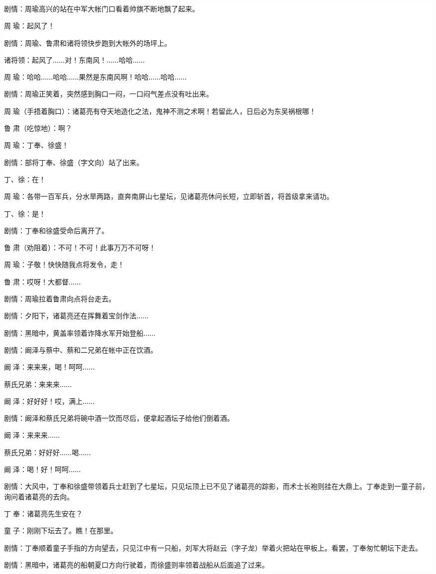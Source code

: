 剧情：周瑜高兴的站在中军大帐门口看着帅旗不断地飘了起来。

周 瑜：起风了！

剧情：周瑜、鲁肃和诸将领快步跑到大帐外的场坪上。

诸将领：起风了……对！东南风！……哈哈……

周 瑜：哈哈……哈哈……果然是东南风啊！哈哈……哈哈……

剧情：周瑜正笑着，突然感到胸口一闷，一口闷气差点没有吐出来。

周 瑜（手捂着胸口）：诸葛亮有夺天地造化之法，鬼神不测之术啊！若留此人，日后必为东吴祸根哪！

鲁 肃（吃惊地）：啊？

周 瑜：丁奉、徐盛！

剧情：部将丁奉、徐盛（字文向）站了出来。

丁、徐：在！

周 瑜：各带一百军兵，分水旱两路，直奔南屏山七星坛，见诸葛亮休问长短，立即斩首，将首级拿来请功。

丁、徐：是！

剧情：丁奉和徐盛受命后离开了。

鲁 肃（劝阻着）：不可！不可！此事万万不可呀！

周 瑜：子敬！快快随我点将发令，走！

鲁 肃：哎呀！大都督……

剧情：周瑜拉着鲁肃向点将台走去。

剧情：夕阳下，诸葛亮还在挥舞着宝剑作法……

剧情：黑暗中，黄盖率领着诈降水军开始登船……

剧情：阚泽与蔡中、蔡和二兄弟在帐中正在饮酒。

阚 泽：来来来，喝！呵呵……

蔡氏兄弟：来来来……

阚 泽：好好好！哎，满上……

剧情：阚泽和蔡氏兄弟将碗中酒一饮而尽后，便拿起酒坛子给他们倒着酒。

阚 泽：来来来……

蔡氏兄弟：好好好……喝……

阚 泽：喝！好！呵呵……

剧情：大风中，丁奉和徐盛带领着兵士赶到了七星坛，只见坛顶上已不见了诸葛亮的踪影，而术士长袍则挂在大鼎上。丁奉走到一童子前，询问着诸葛亮的去向。

丁 奉：诸葛亮先生安在？

童 子：刚刚下坛去了。瞧！在那里。

剧情：丁奉顺着童子手指的方向望去，只见江中有一只船，刘军大将赵云（字子龙）举着火把站在甲板上。看罢，丁奉匆忙朝坛下走去。

剧情：黑暗中，诸葛亮的船朝夏口方向行驶着，而徐盛则率领着战船从后面追了过来。
